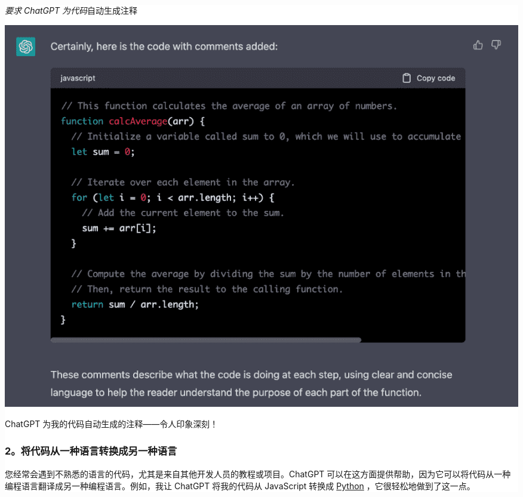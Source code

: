 *要求 ChatGPT 为代码*自动生成注释

![](img/6431842357aa3a44648f464d90d77569.png)

ChatGPT 为我的代码自动生成的注释——令人印象深刻！

### **2。将代码从一种语言转换成另一种语言**

您经常会遇到不熟悉的语言的代码，尤其是来自其他开发人员的教程或项目。ChatGPT 可以在这方面提供帮助，因为它可以将代码从一种编程语言翻译成另一种编程语言。例如，我让 ChatGPT 将我的代码从 JavaScript 转换成 [Python](https://hackr.io/blog/best-python-courses) ，它很轻松地做到了这一点。
